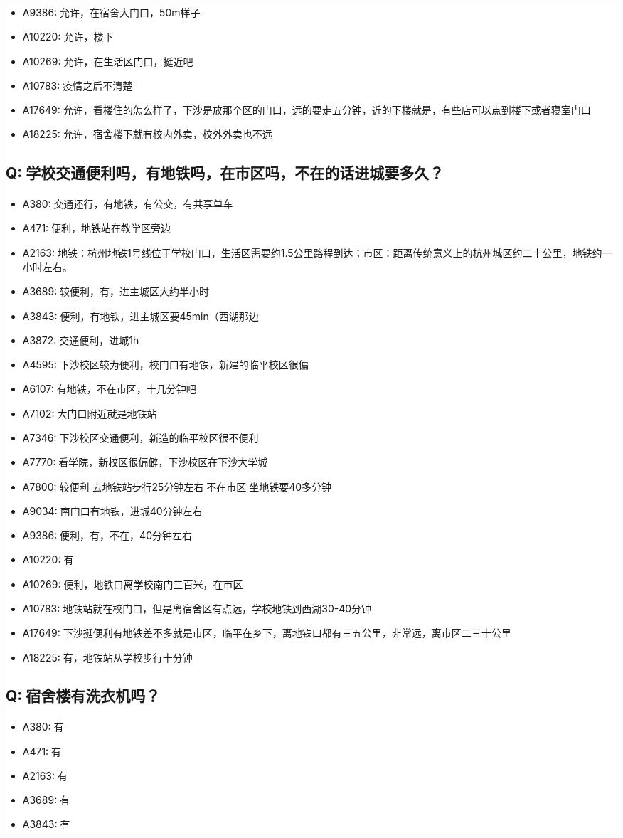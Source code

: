 - A9386: 允许，在宿舍大门口，50m样子

- A10220: 允许，楼下

- A10269: 允许，在生活区门口，挺近吧

- A10783: 疫情之后不清楚

- A17649: 允许，看楼住的怎么样了，下沙是放那个区的门口，远的要走五分钟，近的下楼就是，有些店可以点到楼下或者寝室门口

- A18225: 允许，宿舍楼下就有校内外卖，校外外卖也不远

## Q: 学校交通便利吗，有地铁吗，在市区吗，不在的话进城要多久？

- A380: 交通还行，有地铁，有公交，有共享单车

- A471: 便利，地铁站在教学区旁边

- A2163: 地铁：杭州地铁1号线位于学校门口，生活区需要约1.5公里路程到达；市区：距离传统意义上的杭州城区约二十公里，地铁约一小时左右。

- A3689: 较便利，有，进主城区大约半小时

- A3843: 便利，有地铁，进主城区要45min（西湖那边

- A3872: 交通便利，进城1h

- A4595: 下沙校区较为便利，校门口有地铁，新建的临平校区很偏

- A6107: 有地铁，不在市区，十几分钟吧

- A7102: 大门口附近就是地铁站

- A7346: 下沙校区交通便利，新造的临平校区很不便利

- A7770: 看学院，新校区很偏僻，下沙校区在下沙大学城

- A7800: 较便利 去地铁站步行25分钟左右 不在市区 坐地铁要40多分钟

- A9034: 南门口有地铁，进城40分钟左右

- A9386: 便利，有，不在，40分钟左右

- A10220: 有

- A10269: 便利，地铁口离学校南门三百米，在市区

- A10783: 地铁站就在校门口，但是离宿舍区有点远，学校地铁到西湖30-40分钟

- A17649: 下沙挺便利有地铁差不多就是市区，临平在乡下，离地铁口都有三五公里，非常远，离市区二三十公里

- A18225: 有，地铁站从学校步行十分钟

## Q: 宿舍楼有洗衣机吗？

- A380: 有

- A471: 有

- A2163: 有

- A3689: 有

- A3843: 有

